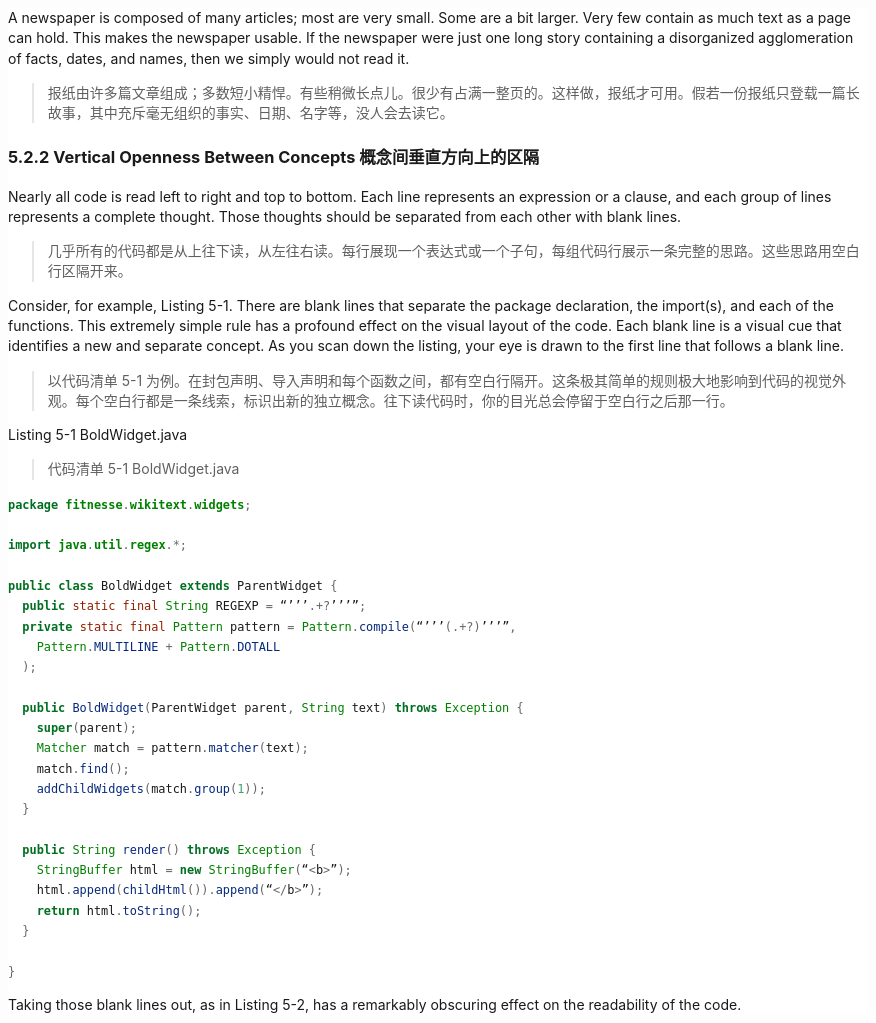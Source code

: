 A newspaper is composed of many articles; most are very small. Some are a bit larger. Very few contain as much text as a page can hold. This makes the newspaper usable. If the newspaper were just one long story containing a disorganized agglomeration of facts, dates, and names, then we simply would not read it.

> 报纸由许多篇文章组成；多数短小精悍。有些稍微长点儿。很少有占满一整页的。这样做，报纸才可用。假若一份报纸只登载一篇长故事，其中充斥毫无组织的事实、日期、名字等，没人会去读它。

### 5.2.2 Vertical Openness Between Concepts 概念间垂直方向上的区隔

Nearly all code is read left to right and top to bottom. Each line represents an expression or a clause, and each group of lines represents a complete thought. Those thoughts should be separated from each other with blank lines.

> 几乎所有的代码都是从上往下读，从左往右读。每行展现一个表达式或一个子句，每组代码行展示一条完整的思路。这些思路用空白行区隔开来。

Consider, for example, Listing 5-1. There are blank lines that separate the package declaration, the import(s), and each of the functions. This extremely simple rule has a profound effect on the visual layout of the code. Each blank line is a visual cue that identifies a new and separate concept. As you scan down the listing, your eye is drawn to the first line that follows a blank line.

> 以代码清单 5-1 为例。在封包声明、导入声明和每个函数之间，都有空白行隔开。这条极其简单的规则极大地影响到代码的视觉外观。每个空白行都是一条线索，标识出新的独立概念。往下读代码时，你的目光总会停留于空白行之后那一行。

Listing 5-1 BoldWidget.java

> 代码清单 5-1 BoldWidget.java

```java
package fitnesse.wikitext.widgets;

import java.util.regex.*;

public class BoldWidget extends ParentWidget {
  public static final String REGEXP = “’’’.+?’’’”;
  private static final Pattern pattern = Pattern.compile(“’’’(.+?)’’’”,
    Pattern.MULTILINE + Pattern.DOTALL
  );

  public BoldWidget(ParentWidget parent, String text) throws Exception {
    super(parent);
    Matcher match = pattern.matcher(text);
    match.find();
    addChildWidgets(match.group(1));
  }

  public String render() throws Exception {
    StringBuffer html = new StringBuffer(“<b>”);
    html.append(childHtml()).append(“</b>”);
    return html.toString();
  }

}
```

Taking those blank lines out, as in Listing 5-2, has a remarkably obscuring effect on the readability of the code.
